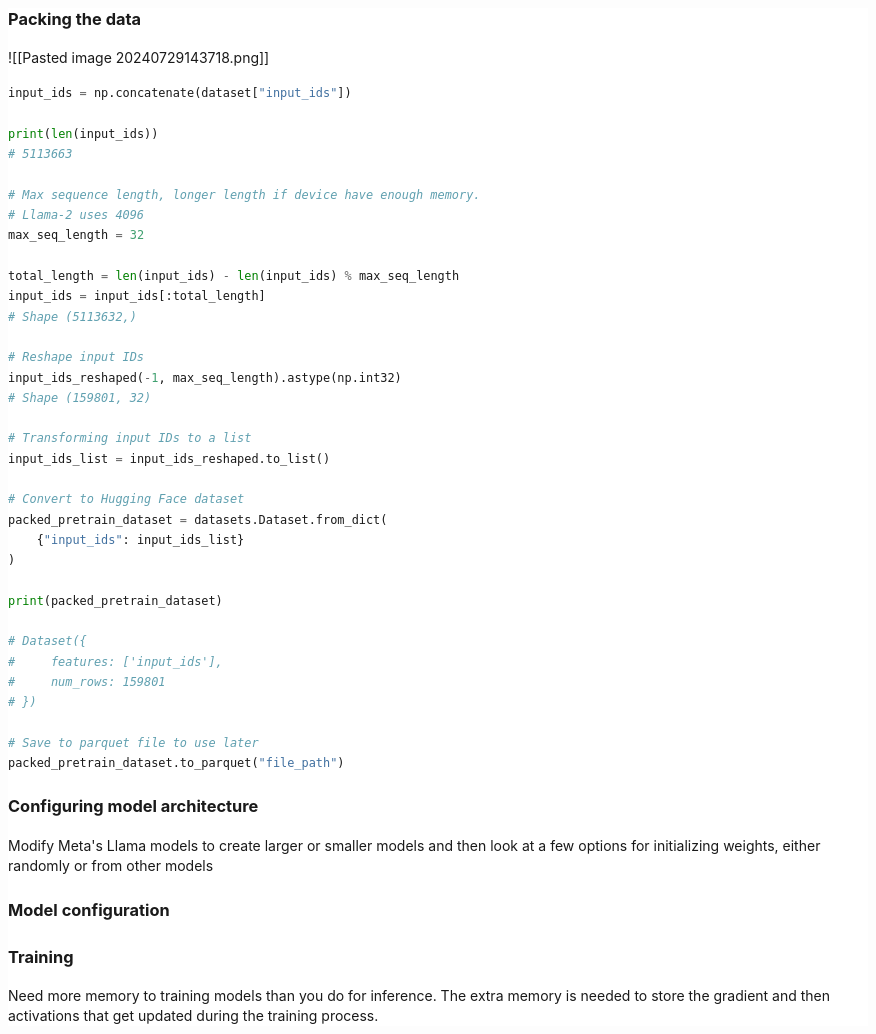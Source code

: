 ### Packing the data

![[Pasted image 20240729143718.png]]

```python
input_ids = np.concatenate(dataset["input_ids"])

print(len(input_ids))
# 5113663

# Max sequence length, longer length if device have enough memory. 
# Llama-2 uses 4096
max_seq_length = 32

total_length = len(input_ids) - len(input_ids) % max_seq_length
input_ids = input_ids[:total_length]
# Shape (5113632,)

# Reshape input IDs
input_ids_reshaped(-1, max_seq_length).astype(np.int32)
# Shape (159801, 32)

# Transforming input IDs to a list
input_ids_list = input_ids_reshaped.to_list()

# Convert to Hugging Face dataset
packed_pretrain_dataset = datasets.Dataset.from_dict(
	{"input_ids": input_ids_list}
)

print(packed_pretrain_dataset)

# Dataset({
#     features: ['input_ids'],
#     num_rows: 159801
# })

# Save to parquet file to use later
packed_pretrain_dataset.to_parquet("file_path")
```

### Configuring model architecture

Modify Meta's Llama models to create larger or smaller models and then look at a few options for initializing weights, either randomly or from other models

### Model configuration

### Training

Need more memory to training models than you do for inference. The extra memory is needed to store the gradient and then activations that get updated during the training process.
